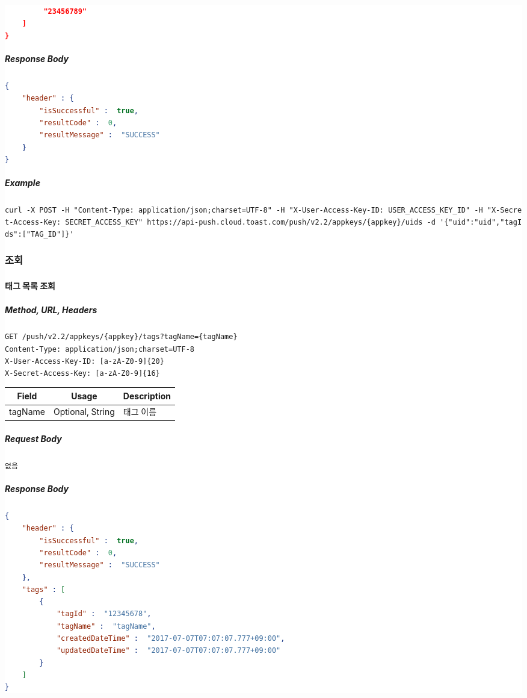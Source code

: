 ```json
         "23456789"
    ]
}
```

##### Response Body
```json
{
    "header" : {
        "isSuccessful" :  true,
        "resultCode" :  0,
        "resultMessage" :  "SUCCESS"
    }
}
```

##### Example
```
curl -X POST -H "Content-Type: application/json;charset=UTF-8" -H "X-User-Access-Key-ID: USER_ACCESS_KEY_ID" -H "X-Secret-Access-Key: SECRET_ACCESS_KEY" https://api-push.cloud.toast.com/push/v2.2/appkeys/{appkey}/uids -d '{"uid":"uid","tagIds":["TAG_ID"]}'
```

### 조회
#### 태그 목록 조회
##### Method, URL, Headers
```
GET /push/v2.2/appkeys/{appkey}/tags?tagName={tagName}
Content-Type: application/json;charset=UTF-8
X-User-Access-Key-ID: [a-zA-Z0-9]{20}
X-Secret-Access-Key: [a-zA-Z0-9]{16}
```

| Field | Usage | Description |
| - | - | - |
| tagName | Optional, String | 태그 이름 |

##### Request Body
```
없음
```

##### Response Body
```json
{
    "header" : {
        "isSuccessful" :  true,
        "resultCode" :  0,
        "resultMessage" :  "SUCCESS"
    },
    "tags" : [
        {
            "tagId" :  "12345678",
            "tagName" :  "tagName",
            "createdDateTime" :  "2017-07-07T07:07:07.777+09:00",
            "updatedDateTime" :  "2017-07-07T07:07:07.777+09:00"
        }
    ]
}
```
